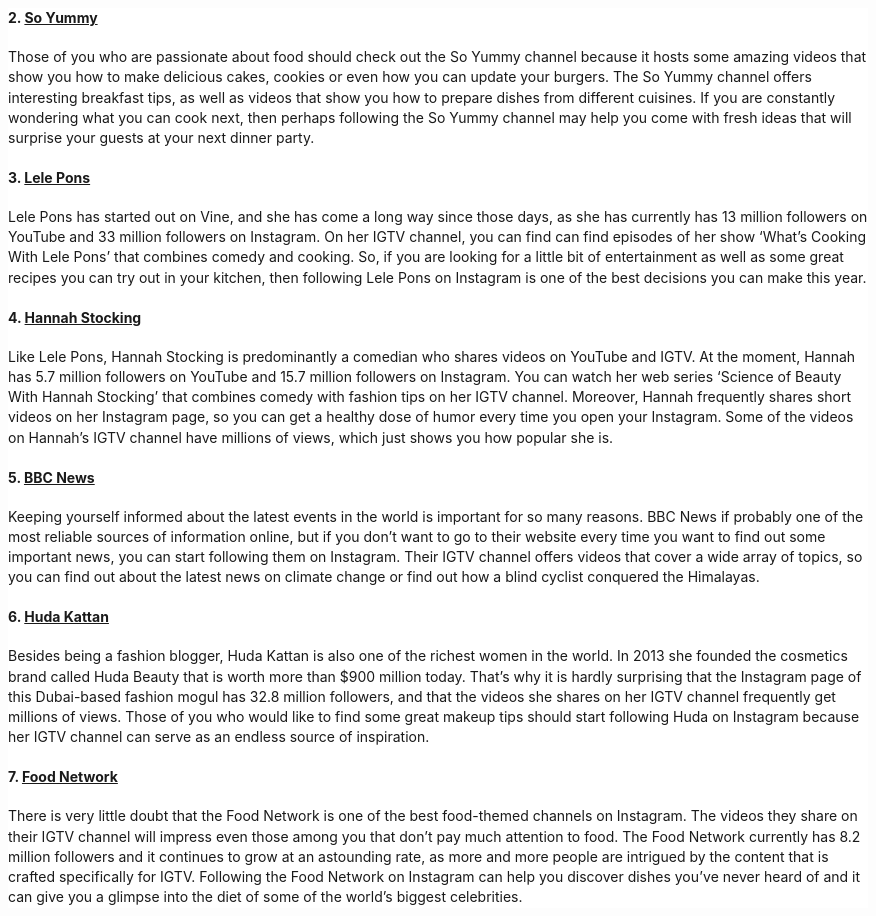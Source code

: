 #### 2. [So Yummy](https://www.instagram.com/soyummy/channel/)

Those of you who are passionate about food should check out the So Yummy channel because it hosts some amazing videos that show you how to make delicious cakes, cookies or even how you can update your burgers. The So Yummy channel offers interesting breakfast tips, as well as videos that show you how to prepare dishes from different cuisines. If you are constantly wondering what you can cook next, then perhaps following the So Yummy channel may help you come with fresh ideas that will surprise your guests at your next dinner party.

#### 3. [Lele Pons](https://www.instagram.com/lelepons/channel/)

Lele Pons has started out on Vine, and she has come a long way since those days, as she has currently has 13 million followers on YouTube and 33 million followers on Instagram. On her IGTV channel, you can find can find episodes of her show ‘What’s Cooking With Lele Pons’ that combines comedy and cooking. So, if you are looking for a little bit of entertainment as well as some great recipes you can try out in your kitchen, then following Lele Pons on Instagram is one of the best decisions you can make this year.

#### 4. [Hannah Stocking](https://www.instagram.com/hannahstocking/channel/)

Like Lele Pons, Hannah Stocking is predominantly a comedian who shares videos on YouTube and IGTV. At the moment, Hannah has 5.7 million followers on YouTube and 15.7 million followers on Instagram. You can watch her web series ‘Science of Beauty With Hannah Stocking’ that combines comedy with fashion tips on her IGTV channel. Moreover, Hannah frequently shares short videos on her Instagram page, so you can get a healthy dose of humor every time you open your Instagram. Some of the videos on Hannah’s IGTV channel have millions of views, which just shows you how popular she is.

#### 5. [BBC News](https://www.instagram.com/bbcnews/channel/)

Keeping yourself informed about the latest events in the world is important for so many reasons. BBC News if probably one of the most reliable sources of information online, but if you don’t want to go to their website every time you want to find out some important news, you can start following them on Instagram. Their IGTV channel offers videos that cover a wide array of topics, so you can find out about the latest news on climate change or find out how a blind cyclist conquered the Himalayas.

#### 6. [Huda Kattan](https://www.instagram.com/hudabeauty/channel/)

Besides being a fashion blogger, Huda Kattan is also one of the richest women in the world. In 2013 she founded the cosmetics brand called Huda Beauty that is worth more than $900 million today. That’s why it is hardly surprising that the Instagram page of this Dubai-based fashion mogul has 32.8 million followers, and that the videos she shares on her IGTV channel frequently get millions of views. Those of you who would like to find some great makeup tips should start following Huda on Instagram because her IGTV channel can serve as an endless source of inspiration.

#### 7. [Food Network](https://www.instagram.com/foodnetwork/channel/)

There is very little doubt that the Food Network is one of the best food-themed channels on Instagram. The videos they share on their IGTV channel will impress even those among you that don’t pay much attention to food. The Food Network currently has 8.2 million followers and it continues to grow at an astounding rate, as more and more people are intrigued by the content that is crafted specifically for IGTV. Following the Food Network on Instagram can help you discover dishes you’ve never heard of and it can give you a glimpse into the diet of some of the world’s biggest celebrities.
